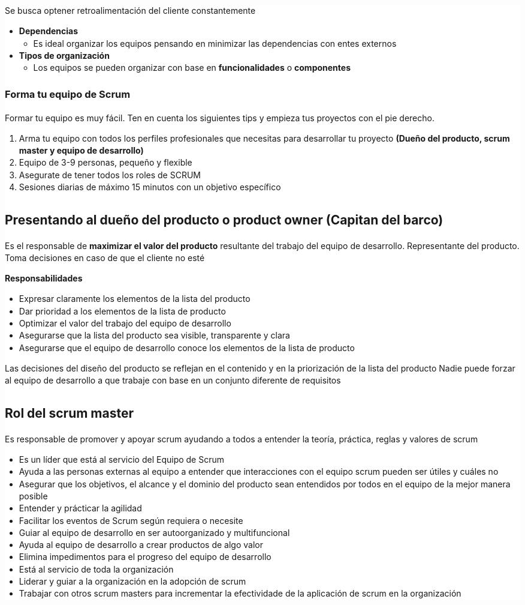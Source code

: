 Se busca optener retroalimentación del cliente constantemente

* **Dependencias**
  * Es ideal organizar los equipos pensando en minimizar las dependencias con entes externos
* **Tipos de organización**
  * Los equipos se pueden organizar con base en **funcionalidades** o **componentes**

### Forma tu equipo de Scrum

Formar tu equipo es muy fácil. Ten en cuenta los siguientes tips y empieza tus proyectos con el pie derecho.

1. Arma tu equipo con todos los perfiles profesionales que necesitas para desarrollar tu proyecto **(Dueño del producto, scrum master y equipo de desarrollo)** 
2. Equipo de 3-9 personas, pequeño y flexible
3. Asegurate de tener todos los roles de SCRUM
4. Sesiones diarias de máximo 15 minutos con un objetivo específico

## Presentando al dueño del producto o product owner (Capitan del barco)

Es el responsable de **maximizar el valor del producto** resultante del trabajo del equipo de desarrollo. Representante del producto. Toma decisiones en caso de que el cliente no esté

**Responsabilidades**

* Expresar claramente los elementos de la lista del producto
* Dar prioridad a los elementos de la lista de producto
* Optimizar el valor del trabajo del equipo de desarrollo
* Asegurarse que la lista del producto sea visible, transparente y clara
* Asegurarse que el equipo de desarrollo conoce los elementos de la lista de producto

Las decisiones del diseño del producto se reflejan en el contenido y en la priorización de la lista del producto
Nadie puede forzar al equipo de desarrollo a que trabaje con base en un conjunto diferente de requisitos

## Rol del scrum master

Es responsable de promover y apoyar scrum ayudando a todos a entender la teoría, práctica, reglas y valores de scrum

* Es un líder que está al servicio del Equipo de Scrum
* Ayuda a las personas externas al equipo a entender que interacciones con el equipo scrum pueden ser útiles y cuáles no
* Asegurar que los objetivos, el alcance y el dominio del producto sean entendidos por todos en el equipo de la mejor manera posible
* Entender y prácticar la agilidad
* Facilitar los eventos de Scrum según requiera o necesite
* Guiar al equipo de desarrollo en ser autoorganizado y multifuncional
* Ayuda al equipo de desarrollo a crear productos de algo valor
* Elimina impedimentos para el progreso del equipo de desarrollo
* Está al servicio de toda la organización
* Liderar y guiar a la organización en la adopción de scrum
* Trabajar con otros scrum masters para incrementar la efectividade de la aplicación de scrum en la organización

